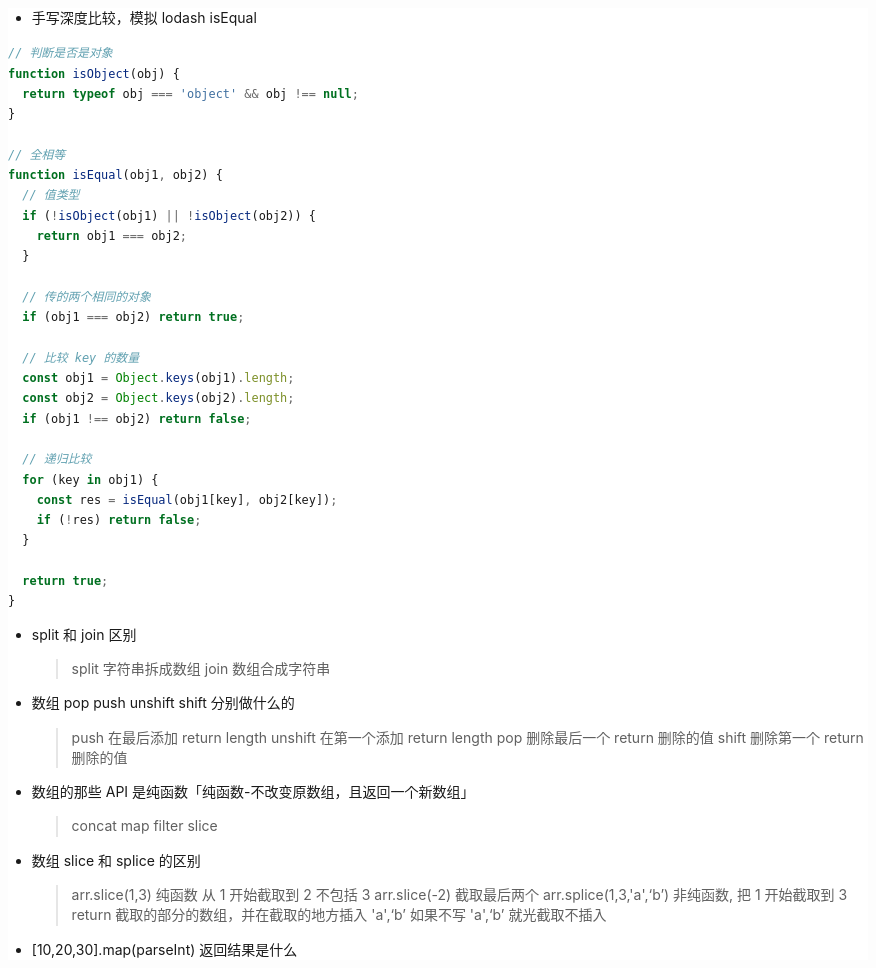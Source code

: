 - 手写深度比较，模拟 lodash isEqual

```js
// 判断是否是对象
function isObject(obj) {
  return typeof obj === 'object' && obj !== null;
}

// 全相等
function isEqual(obj1, obj2) {
  // 值类型
  if (!isObject(obj1) || !isObject(obj2)) {
    return obj1 === obj2;
  }

  // 传的两个相同的对象
  if (obj1 === obj2) return true;

  // 比较 key 的数量
  const obj1 = Object.keys(obj1).length;
  const obj2 = Object.keys(obj2).length;
  if (obj1 !== obj2) return false;

  // 递归比较
  for (key in obj1) {
    const res = isEqual(obj1[key], obj2[key]);
    if (!res) return false;
  }

  return true;
}
```

- split 和 join 区别

  > split 字符串拆成数组
  > join 数组合成字符串

- 数组 pop push unshift shift 分别做什么的

  > push 在最后添加 return length
  > unshift 在第一个添加 return length
  > pop 删除最后一个 return 删除的值
  > shift 删除第一个 return 删除的值

- 数组的那些 API 是纯函数「纯函数-不改变原数组，且返回一个新数组」

  > concat map filter slice

- 数组 slice 和 splice 的区别

  > arr.slice(1,3) 纯函数 从 1 开始截取到 2 不包括 3
  > arr.slice(-2) 截取最后两个
  > arr.splice(1,3,'a',‘b’) 非纯函数, 把 1 开始截取到 3 return 截取的部分的数组，并在截取的地方插入 'a',‘b’ 如果不写 'a',‘b’ 就光截取不插入

- [10,20,30].map(parseInt) 返回结果是什么

